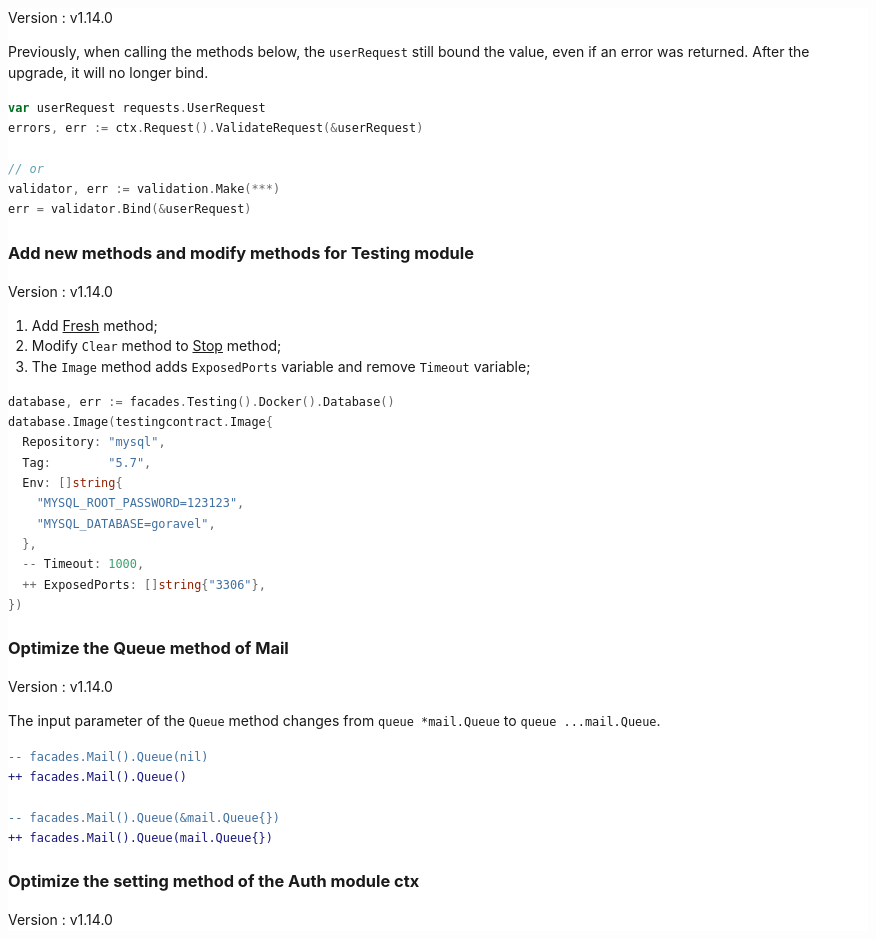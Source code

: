 Version : v1.14.0

Previously, when calling the methods below, the `userRequest` still bound the value, even if an error was returned.
After the upgrade, it will no longer bind.

```go
var userRequest requests.UserRequest
errors, err := ctx.Request().ValidateRequest(&userRequest)

// or
validator, err := validation.Make(***)
err = validator.Bind(&userRequest)
```

### Add new methods and modify methods for Testing module

Version : v1.14.0

1. Add [Fresh](../testing/quickstart#refresh-database) method;
2. Modify `Clear` method to [Stop](../testing/quickstart#uninstall-image) method;
3. The `Image` method adds `ExposedPorts` variable and remove `Timeout` variable;

```go
database, err := facades.Testing().Docker().Database()
database.Image(testingcontract.Image{
  Repository: "mysql",
  Tag:        "5.7",
  Env: []string{
    "MYSQL_ROOT_PASSWORD=123123",
    "MYSQL_DATABASE=goravel",
  },
  -- Timeout: 1000,
  ++ ExposedPorts: []string{"3306"},
})
```

### Optimize the Queue method of Mail

Version : v1.14.0

The input parameter of the `Queue` method changes from `queue *mail.Queue` to `queue ...mail.Queue`.

```diff
-- facades.Mail().Queue(nil)
++ facades.Mail().Queue()

-- facades.Mail().Queue(&mail.Queue{})
++ facades.Mail().Queue(mail.Queue{})
```

### Optimize the setting method of the Auth module ctx

Version : v1.14.0
